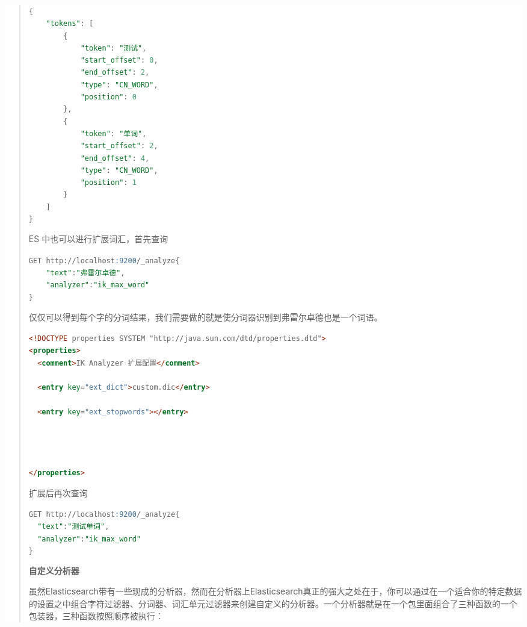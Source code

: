 >
> ```sql
> {
>     "tokens": [
>         {
>             "token": "测试", 
>             "start_offset": 0, 
>             "end_offset": 2, 
>             "type": "CN_WORD", 
>             "position": 0
>         }, 
>         {
>             "token": "单词", 
>             "start_offset": 2, 
>             "end_offset": 4, 
>             "type": "CN_WORD", 
>             "position": 1
>         }
>     ]
> }
> 
> 
> ```
>
> ES 中也可以进行扩展词汇，首先查询
>
> ```sql
> GET http://localhost:9200/_analyze{
>     "text":"弗雷尔卓德",
>     "analyzer":"ik_max_word"
> }
> ```
>
> 仅仅可以得到每个字的分词结果，我们需要做的就是使分词器识别到弗雷尔卓德也是一个词语。
>
>
> ```html
> <!DOCTYPE properties SYSTEM "http://java.sun.com/dtd/properties.dtd">
> <properties>
> 	<comment>IK Analyzer 扩展配置</comment>
> 	
> 	<entry key="ext_dict">custom.dic</entry>
> 	 
> 	<entry key="ext_stopwords"></entry>
> 	
> 	
> 	
> 	
> </properties>
> ```
>
> 扩展后再次查询
>
> ```sql
> GET http://localhost:9200/_analyze{
> 	"text":"测试单词",
> 	"analyzer":"ik_max_word"
> }
> ```
>
> **自定义分析器**
>
> 虽然Elasticsearch带有一些现成的分析器，然而在分析器上Elasticsearch真正的强大之处在于，你可以通过在一个适合你的特定数据的设置之中组合字符过滤器、分词器、词汇单元过滤器来创建自定义的分析器。一个分析器就是在一个包里面组合了三种函数的一个包装器，三种函数按照顺序被执行：